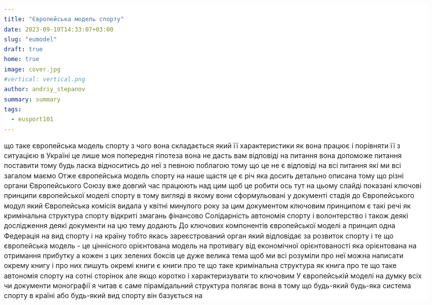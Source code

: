 ```yaml
---
title: "Європейська модель спорту"
date: 2023-09-10T14:33:07+03:00
slug: "eumodel"
draft: true
home: true
image: cover.jpg
#vertical: vertical.png
author: andriy_stepanov
summary: summary
tags:
  - eusport101
---
```


що таке європейська модель спорту з чого вона складається який її
характеристики як вона працює і
порівняти її з ситуацією в Україні це
лише моя попередня гіпотеза вона не
дасть вам відповіді на питання вона
допоможе питання поставити тому будь
ласка
відноситись до неї з певною поблагою
тому що це не є відповіді на всі питання
які ми всі загалом маємо Отже
європейська модель спорту на наше щастя
це є річ яка досить детально описана
тому що різні органи Європейського Союзу
вже довгий час працюють над цим щоб це
робити ось тут на цьому слайді показані
ключові принципи європейської моделі
спорту в тому вигляді в якому вони
сформульовані у документі стадія до
Європейського модул який Європейська
комісія видала у квітні минулого року
за цим документом ключовим принципом є
такі речі як кримінальна структура
спорту відкриті змагань фінансово
Солідарність автономія спорту і
волонтерство і також деякі дослідження
деякі документи на цю тему додають До
ключових компонентів європейської моделі
а принцип одна Федерація на вид спорту і
на країну тобто якась зареєстрований
орган який відповідає за розвиток спорту
і те що європейська модель - це
ціннісного орієнтована модель на
противагу від економічної орієнтованості
яка орієнтована на отримання прибутку
а кожен з цих зелених боксів це дуже
велика тема щоб ми всі розуміли про неї
можна написати окрему книгу і про них
пишуть окремі книги є книги про те що
таке кримінальна структура як книга про
те що таке автономія спорту на сотні
сторінок але якщо коротко і
характеризувати то ключовим У
європейській моделі на думку всіх чи
документи монографії я читав є саме
пірамідальний структура полягає вона в
тому що будь-який будь-яка система
спорту в країні або будь-який вид спорту
він базується на